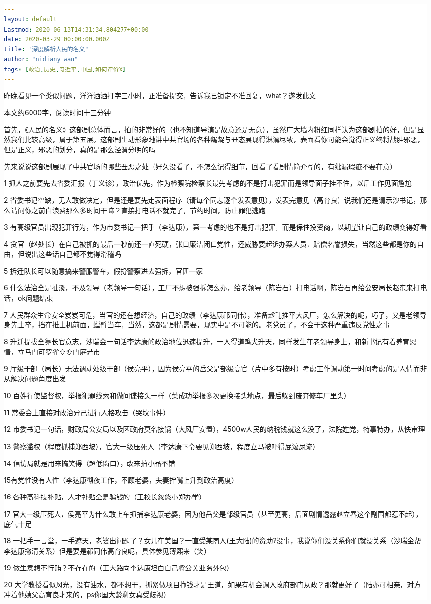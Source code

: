 ```yaml
---
layout: default
Lastmod: 2020-06-13T14:31:34.804277+00:00
date: 2020-03-29T00:00:00.000Z
title: "深度解析人民的名义"
author: "nidianyiwan"
tags: [政治,历史,习近平,中国,如何评价X]
---
```


昨晚看见一个类似问题，洋洋洒洒打字三小时，正准备提交，告诉我已锁定不准回复，what？遂发此文  
  
本文约6000字，阅读时间十三分钟  
  
首先，《人民的名义》这部剧总体而言，拍的非常好的（也不知道导演是故意还是无意），虽然广大墙内粉红同样认为这部剧拍的好，但是显然我们比较高级，属于第五层。这部剧生动形象地讲中共官场的各种龌龊与丑态展现得淋漓尽致，表面看你可能会觉得正义终将战胜邪恶，但是正义，邪恶的划分，真的是那么泾渭分明的吗  
  
先来说说这部剧展现了中共官场的哪些丑恶之处（好久没看了，不怎么记得细节，回看了看剧情简介写的，有纰漏瑕疵不要在意）  
  
1 抓人之前要先去省委汇报（丁义诊），政治优先，作为检察院检察长最先考虑的不是打击犯罪而是领导面子挂不住，以后工作见面尴尬  
  
2 省委书记空缺，无人敢做决定，但是还是要先走表面程序（请每个同志逐个发表意见），发表完意见（高育良）说我们还是请示沙书记，那么请问你之前白浪费那么多时间干嘛？直接打电话不就完了，节约时间，防止罪犯逃跑  
  
3 有高级官员出现犯罪行为，作为市委书记一把手（李达康），第一考虑的也不是打击犯罪，而是保住投资商，以期望让自己的政绩变得好看  
  
4 贪官（赵处长）在自己被抓的最后一秒前还一直死硬，张口廉洁闭口党性，还威胁要起诉办案人员，赔偿名誉损失，当然这些都是你的自由，但说出这些话自己都不觉得滑稽吗  
  
5 拆迁队长可以随意搞来警服警车，假扮警察进去强拆，官匪一家  
  
6 什么法治全是扯淡，不及领导（老领导一句话），工厂不想被强拆怎么办，给老领导（陈岩石）打电话啊，陈岩石再给公安局长赵东来打电话，ok问题结束  
  
7 人民群众生命安全岌岌可危，当官的还在想经济，自己的政绩（李达康祁同伟），准备趁乱推平大风厂，怎么解决的呢，巧了，又是老领导身先士卒，挡在推土机前面，螳臂当车，当然，这都是剧情需要，现实中是不可能的。老党员了，不会干这种严重违反党性之事  
  
8 升迁提拔全靠长官意志，沙瑞金一句话李达康的政治地位迅速提升，一人得道鸡犬升天，同样发生在老领导身上，和新书记有着养育恩情，立马门可罗雀变变门庭若市  
  
9 厅级干部（局长）无法调动处级干部（侯亮平），因为侯亮平的岳父是部级高官（片中多有按时）考虑工作调动第一时间考虑的是人情而非从解决问题角度出发  
  
10 百姓行使监督权，举报犯罪线索和做间谍接头一样（菜成功举报多次更换接头地点，最后躲到废弃修车厂里头）  
  
11 常委会上直接对政治异己进行人格攻击（哭坟事件）  
  
12 市委书记一句话，财政局公安局以及区政府莫名接锅（大风厂安置），4500w人民的纳税钱就这么没了，法院姓党，特事特办，从快审理  
  
13 警察滥权（程度抓捕郑西坡），官大一级压死人（李达康下令要见郑西坡，程度立马被吓得屁滚尿流）  
  
14 信访局就是用来搞笑得（超低窗口），改来拍小品不错  
  
15有党性没有人性（李达康彻夜工作，不顾老婆，夫妻拌嘴上升到政治高度）  
  
16 各种高科技补贴，人才补贴全是骗钱的（王校长忽悠小郑办学）  
  
17 官大一级压死人，侯亮平为什么敢上车抓捕李达康老婆，因为他岳父是部级官员（甚至更高，后面剧情透露赵立春这个副国都惹不起），底气十足  
  
18 一把手一言堂，一手遮天，老婆出问题了？女儿在美国？一直受某商人(王大陆)的资助?没事，我说你们没关系你们就没关系（沙瑞金帮李达康撇清关系）但是要是祁同伟高育良呢，具体参见薄熙来（笑）  
  
19 做生意想不行贿？不存在的（王大路向李达康坦白自己将公关业务外包）  
  
20 大学教授看似风光，没有油水，都不想干，抓紧做项目挣钱才是王道，如果有机会调入政府部门从政？那就更好了（陆亦可相亲，对方冲着他姨父高育良才来的，ps你国大龄剩女真受歧视）  
  